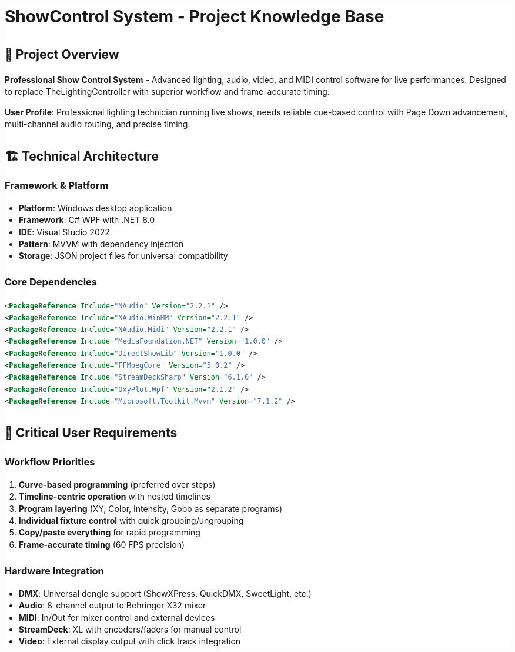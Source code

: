 ﻿# ShowControl System - Project Knowledge Base

## 🎯 Project Overview
**Professional Show Control System** - Advanced lighting, audio, video, and MIDI control software for live performances. Designed to replace TheLightingController with superior workflow and frame-accurate timing.

**User Profile**: Professional lighting technician running live shows, needs reliable cue-based control with Page Down advancement, multi-channel audio routing, and precise timing.

## 🏗️ Technical Architecture

### **Framework & Platform**
- **Platform**: Windows desktop application
- **Framework**: C# WPF with .NET 8.0
- **IDE**: Visual Studio 2022
- **Pattern**: MVVM with dependency injection
- **Storage**: JSON project files for universal compatibility

### **Core Dependencies**
```xml
<PackageReference Include="NAudio" Version="2.2.1" />
<PackageReference Include="NAudio.WinMM" Version="2.2.1" />
<PackageReference Include="NAudio.Midi" Version="2.2.1" />
<PackageReference Include="MediaFoundation.NET" Version="1.0.0" />
<PackageReference Include="DirectShowLib" Version="1.0.0" />
<PackageReference Include="FFMpegCore" Version="5.0.2" />
<PackageReference Include="StreamDeckSharp" Version="6.1.0" />
<PackageReference Include="OxyPlot.Wpf" Version="2.1.2" />
<PackageReference Include="Microsoft.Toolkit.Mvvm" Version="7.1.2" />
```

## 🎪 Critical User Requirements

### **Workflow Priorities**
1. **Curve-based programming** (preferred over steps)
2. **Timeline-centric operation** with nested timelines
3. **Program layering** (XY, Color, Intensity, Gobo as separate programs)
4. **Individual fixture control** with quick grouping/ungrouping
5. **Copy/paste everything** for rapid programming
6. **Frame-accurate timing** (60 FPS precision)

### **Hardware Integration**
- **DMX**: Universal dongle support (ShowXPress, QuickDMX, SweetLight, etc.)
- **Audio**: 8-channel output to Behringer X32 mixer
- **MIDI**: In/Out for mixer control and external devices
- **StreamDeck**: XL with encoders/faders for manual control
- **Video**: External display output with click track integration
